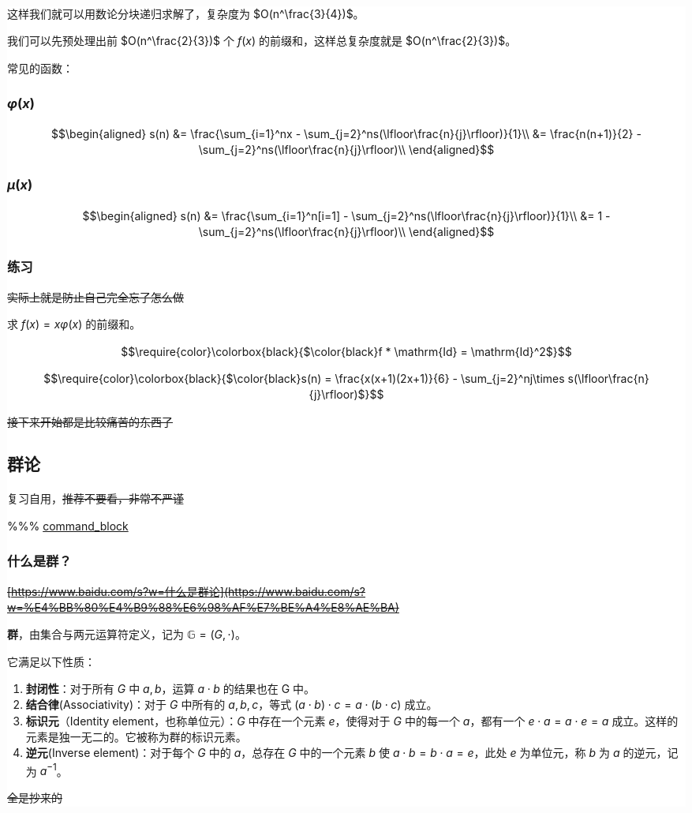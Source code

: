 这样我们就可以用数论分块递归求解了，复杂度为 $O(n^\frac{3}{4})$。

我们可以先预处理出前 $O(n^\frac{2}{3})$ 个 $f(x)$ 的前缀和，这样总复杂度就是 $O(n^\frac{2}{3})$。

常见的函数：

### $\varphi(x)$

$$\begin{aligned}
s(n) &= \frac{\sum_{i=1}^nx - \sum_{j=2}^ns(\lfloor\frac{n}{j}\rfloor)}{1}\\
&= \frac{n(n+1)}{2} - \sum_{j=2}^ns(\lfloor\frac{n}{j}\rfloor)\\
\end{aligned}$$

### $\mu(x)$

$$\begin{aligned}
s(n) &= \frac{\sum_{i=1}^n[i=1] - \sum_{j=2}^ns(\lfloor\frac{n}{j}\rfloor)}{1}\\
&= 1 - \sum_{j=2}^ns(\lfloor\frac{n}{j}\rfloor)\\
\end{aligned}$$

### 练习

~~实际上就是防止自己完全忘了怎么做~~

求 $f(x)=x\varphi(x)$ 的前缀和。

$$\require{color}\colorbox{black}{$\color{black}f * \mathrm{Id} = \mathrm{Id}^2$}$$

$$\require{color}\colorbox{black}{$\color{black}s(n) = \frac{x(x+1)(2x+1)}{6} - \sum_{j=2}^nj\times s(\lfloor\frac{n}{j}\rfloor)$}$$

~~接下来开始都是比较痛苦的东西了~~

## 群论

复习自用，~~推荐不要看，非常不严谨~~

%%% [command_block](https://www.luogu.com.cn/blog/command-block/qun-lun-xiao-ji)

### 什么是群？



~~[https://www.baidu.com/s?w=什么是群论](https://www.baidu.com/s?w=%E4%BB%80%E4%B9%88%E6%98%AF%E7%BE%A4%E8%AE%BA)~~

**群**，由集合与两元运算符定义，记为 $\mathbb G=(G,\cdot)$。

它满足以下性质：

1. **封闭性**：对于所有 $G$ 中 $a, b$，运算 $a·b$ 的结果也在 G 中。
2. **结合律**(Associativity)：对于 $G$ 中所有的 $a, b, c$，等式 $(a \cdot b)\cdot c = a \cdot (b \cdot c)$ 成立。
3. **标识元**（Identity element，也称单位元）：$G$ 中存在一个元素 $e$，使得对于 $G$ 中的每一个 $a$，都有一个 $e \cdot a=a\cdot e=a$ 成立。这样的元素是独一无二的。它被称为群的标识元素。
4. **逆元**(Inverse element)：对于每个 $G$ 中的 $a$，总存在 $G$ 中的一个元素 $b$ 使 $a \cdot b = b \cdot a = e$，此处 $e$ 为单位元，称 $b$ 为 $a$ 的逆元，记为 $a^{-1}$。

~~全是抄来的~~
